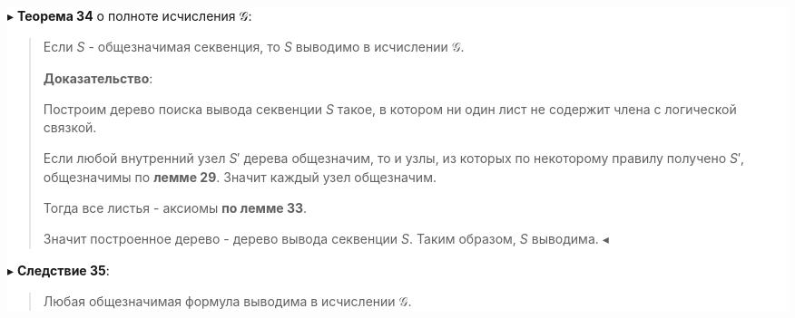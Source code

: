 $\blacktriangleright$ **Теорема 34** о полноте исчисления $\mathcal{G}$:
> Если $S$ - общезначимая секвенция, то $S$ выводимо в исчислении $\mathcal{G}$.
>
> **Доказательство**:
>
> Построим дерево поиска вывода секвенции $S$ такое, в котором ни один лист не содержит члена с логической связкой.
>
> Если любой внутренний узел $S'$ дерева общезначим, то и узлы, из которых по некоторому правилу получено $S'$,
> общезначимы по **лемме 29**. Значит каждый узел общезначим.
>
> Тогда все листья - аксиомы **по лемме 33**.
>
> Значит построенное дерево - дерево вывода секвенции $S$. Таким образом, $S$ выводима.
> $\blacktriangleleft$

$\blacktriangleright$ **Следствие 35**:
> Любая общезначимая формула выводима в исчислении $\mathcal{G}$.